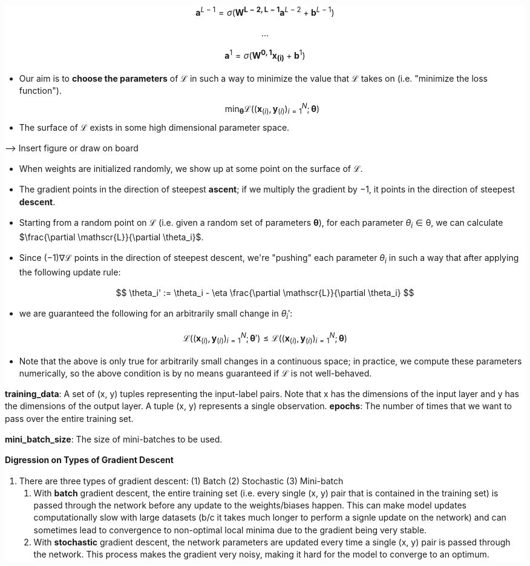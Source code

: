 $$
\mathbf{a}^{L-1} = \sigma \big( \mathbf{W^{L-2,L-1}} \mathbf{a}^{L-2} + \mathbf{b}^{L-1}\big)
$$

$$
...
$$

$$
\mathbf{a}^{1} = \sigma \big( \mathbf{W^{0,1}} \mathbf{x_{(i)}} + \mathbf{b}^{1}\big)
$$

* Our aim is to __choose the parameters__ of $\mathscr{L}$ in such a way to minimize the value that $\mathscr{L}$ takes on (i.e. "minimize the loss function").
$$
\min_{\mathbf{\theta}}  \mathscr{L}\Big( \big( \mathbf{x}_{(i)}, \mathbf{y}_{(i)}\big)_{i=1}^N ; \mathbf{\theta} \Big)
$$
* The surface of $\mathscr{L}$ exists in some high dimensional parameter space.

--> Insert figure or draw on board

* When weights are initialized randomly, we show up at some point on the surface of $\mathscr{L}$. 

* The gradient points in the direction of steepest __ascent__; if we multiply the gradient by $-1$, it points in the direction of steepest __descent__.

* Starting from a random point on $\mathscr{L}$ (i.e. given a random set of parameters $\mathbf{\theta}$), for each parameter $\theta_i \in \mathscr{\theta}$, we can calculate $\frac{\partial \mathscr{L}}{\partial \theta_i}$.

* Since $(-1) \nabla \mathscr{L}$ points in the direction of steepest descent, we're "pushing" each parameter $\theta_i$ in such a way that after applying the following update rule:

$$
\theta_i' := \theta_i - \eta \frac{\partial \mathscr{L}}{\partial \theta_i}
$$

* we are guaranteed the following for an arbitrarily small change in $\theta_i'$: 

$$
\mathscr{L}\Big( \big( \mathbf{x}_{(i)}, \mathbf{y}_{(i)}\big)_{i=1}^N ; \mathbf{\theta}' \Big) \leq \mathscr{L}\Big( \big( \mathbf{x}_{(i)}, \mathbf{y}_{(i)}\big)_{i=1}^N ; \mathbf{\theta} \Big)
$$
* Note that the above is only true for arbitrarily small changes in a continuous space; in practice, we compute these parameters numerically, so the above condition is by no means guaranteed if $\mathscr{L}$ is not well-behaved.

__training_data__: A set of (x, y) tuples representing the input-label pairs. Note that x has the dimensions of the input layer and y has the dimensions of the output layer. A tuple (x, y) represents a single observation.
__epochs__: The number of times that we want to pass over the entire training set.

__mini_batch_size__: The size of mini-batches to be used.

__Digression on Types of Gradient Descent__

1. There are three types of gradient descent: (1) Batch (2) Stochastic (3) Mini-batch
    1. With __batch__ gradient descent, the entire training set (i.e. every single (x, y) pair that is contained in the training set) is passed through the network before any update to the weights/biases happen. This can make model updates computationally slow with large datasets (b/c it takes much longer to perform a signle update on the network) and can sometimes lead to convergence to non-optimal local minima due to the gradient being very stable.
    2. With __stochastic__ gradient descent, the network parameters are updated every time a single (x, y) pair is passed through the network. This process makes the gradient very noisy, making it hard for the model to converge to an optimum.